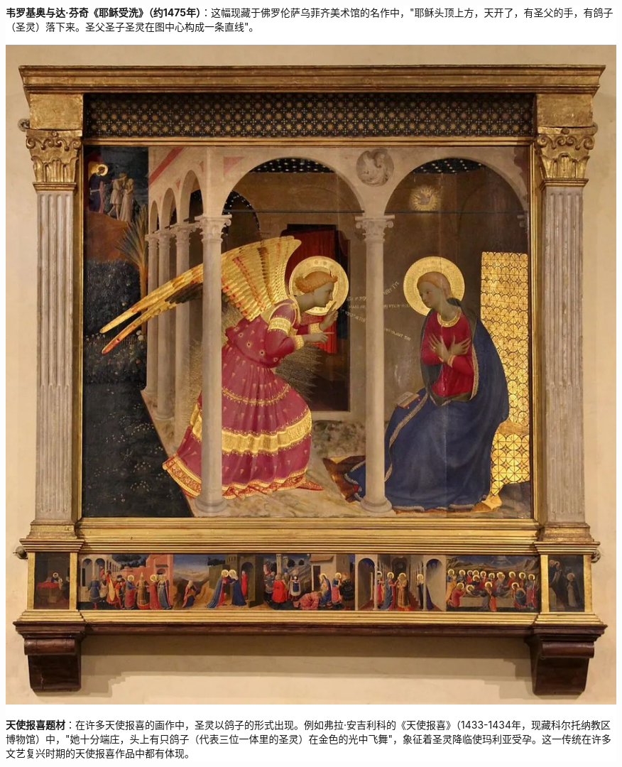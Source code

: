 **韦罗基奥与达·芬奇《耶稣受洗》（约1475年）**：这幅现藏于佛罗伦萨乌菲齐美术馆的名作中，"耶稣头顶上方，天开了，有圣父的手，有鸽子（圣灵）落下来。圣父圣子圣灵在图中心构成一条直线"。

![](../images/pigon2.jpeg)

**天使报喜题材**：在许多天使报喜的画作中，圣灵以鸽子的形式出现。例如弗拉·安吉利科的《天使报喜》（1433-1434年，现藏科尔托纳教区博物馆）中，"她十分端庄，头上有只鸽子（代表三位一体里的圣灵）在金色的光中飞舞"，象征着圣灵降临使玛利亚受孕。这一传统在许多文艺复兴时期的天使报喜作品中都有体现。
